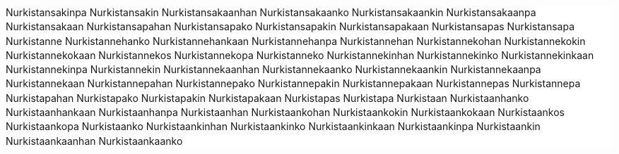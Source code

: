 Nurkistansakinpa
Nurkistansakin
Nurkistansakaanhan
Nurkistansakaanko
Nurkistansakaankin
Nurkistansakaanpa
Nurkistansakaan
Nurkistansapahan
Nurkistansapako
Nurkistansapakin
Nurkistansapakaan
Nurkistansapas
Nurkistansapa
Nurkistanne
Nurkistannehanko
Nurkistannehankaan
Nurkistannehanpa
Nurkistannehan
Nurkistannekohan
Nurkistannekokin
Nurkistannekokaan
Nurkistannekos
Nurkistannekopa
Nurkistanneko
Nurkistannekinhan
Nurkistannekinko
Nurkistannekinkaan
Nurkistannekinpa
Nurkistannekin
Nurkistannekaanhan
Nurkistannekaanko
Nurkistannekaankin
Nurkistannekaanpa
Nurkistannekaan
Nurkistannepahan
Nurkistannepako
Nurkistannepakin
Nurkistannepakaan
Nurkistannepas
Nurkistannepa
Nurkistapahan
Nurkistapako
Nurkistapakin
Nurkistapakaan
Nurkistapas
Nurkistapa
Nurkistaan
Nurkistaanhanko
Nurkistaanhankaan
Nurkistaanhanpa
Nurkistaanhan
Nurkistaankohan
Nurkistaankokin
Nurkistaankokaan
Nurkistaankos
Nurkistaankopa
Nurkistaanko
Nurkistaankinhan
Nurkistaankinko
Nurkistaankinkaan
Nurkistaankinpa
Nurkistaankin
Nurkistaankaanhan
Nurkistaankaanko